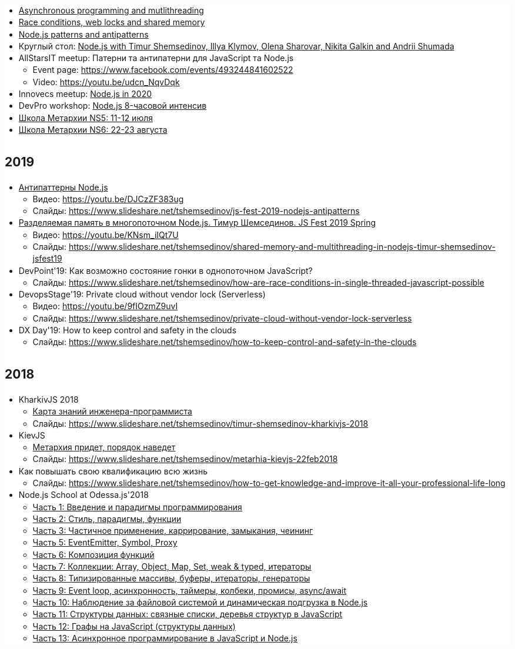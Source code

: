   - [Asynchronous programming and mutlithreading](https://www.slideshare.net/tshemsedinov/asynchronous-programming-and-mutlithreading)
  - [Race conditions, web locks and shared memory](https://www.slideshare.net/tshemsedinov/raceconditionsweblocksandsharedmemory)
  - [Node.js patterns and antipatterns](https://www.slideshare.net/tshemsedinov/patterns-and-antipatterns-234771061)
- Круглый стол: [Node.js with Timur Shemsedinov, Illya Klymov, Olena Sharovar, Nikita Galkin and Andrii Shumada](https://youtu.be/0DHslLRof-M)
- AllStarsIT meetup: Патерни та антипатерни для JavaScript та Node.js
  - Event page: https://www.facebook.com/events/493244841602522
  - Video: https://youtu.be/udcn_NqvDqk
- Innovecs meetup: [Node.js in 2020](https://www.facebook.com/events/599254947289540/)
- DevPro workshop: [Node.js 8-часовой интенсив](https://www.facebook.com/events/469222250713698/)
- [Школа Метархии NS5: 11-12 июля](https://www.meetup.com/NodeUA/events/269049581/)
- [Школа Метархии NS6: 22-23 августа](https://www.meetup.com/NodeUA/events/272331406/)

## 2019

- [Антипаттерны Node.js](https://jsfest.com.ua/jsfest2019autumn/)
  - Видео: https://youtu.be/DJCzZF383ug
  - Слайды: https://www.slideshare.net/tshemsedinov/js-fest-2019-nodejs-antipatterns
- [Разделяемая память в многопоточном Node.js. Тимур Шемсединов. JS Fest 2019 Spring](https://youtu.be/KNsm_iIQt7U)
  - Видео: https://youtu.be/KNsm_iIQt7U
  - Слайды: https://www.slideshare.net/tshemsedinov/shared-memory-and-multithreading-in-nodejs-timur-shemsedinov-jsfest19
- DevPoint'19: Как возможно состояние гонки в однопоточном JavaScript?
  - Слайды: https://www.slideshare.net/tshemsedinov/how-are-race-conditions-in-single-threaded-javascript-possible
- DevopsStage'19: Private cloud without vendor lock (Serverless)
  - Видео: https://youtu.be/9fIOzmZ9uvI
  - Слайды: https://www.slideshare.net/tshemsedinov/private-cloud-without-vendor-lock-serverless
- DX Day'19: How to keep control and safety in the clouds
  - Слайды: https://www.slideshare.net/tshemsedinov/how-to-keep-control-and-safety-in-the-clouds

## 2018

- KharkivJS 2018
  - [Карта знаний инженера-программиста](https://youtu.be/_s2WkaZJ0xQ)
  - Слайды: https://www.slideshare.net/tshemsedinov/timur-shemsedinov-kharkivjs-2018
- KievJS
  - [Метархия придет, порядок наведет](https://youtu.be/G3IWQP4gVSg)
  - Слайды: https://www.slideshare.net/tshemsedinov/metarhia-kievjs-22feb2018
- Как повышать свою квалификацию всю жизнь
  - Слайды: https://www.slideshare.net/tshemsedinov/how-to-get-knowledge-and-improve-it-all-your-professional-life-long
- Node.js School at Odessa.js'2018
  - [Часть 1: Введение и парадигмы программирования](https://youtu.be/UHl_BPEfc_M)
  - [Часть 2: Стиль, парадигмы, функции](https://youtu.be/HWOdjxUqVmY)
  - [Часть 3: Частичное применение, каррирование, замыкания, чеининг](https://youtu.be/OBTYfpCRABA)
  - [Часть 5: EventEmitter, Symbol, Proxy](https://youtu.be/UwhOIFJX4Ok)
  - [Часть 6: Композиция функций](https://youtu.be/0ldgoRKoTuo)
  - [Часть 7: Коллекции: Array, Object, Map, Set, weak & typed, итераторы](https://youtu.be/1CFCvFGk4fM)
  - [Часть 8: Типизированные массивы, буферы, итераторы, генераторы](https://youtu.be/bFT7VGFfP7o)
  - [Часть 9: Event loop, асинхронность, таймеры, колбеки, промисы, async/await](https://youtu.be/jUCJfLv48yc)
  - [Часть 10: Наблюдение за файловой системой и динамическая подгрузка в Node.js](https://youtu.be/0EQQZvNM_uo)
  - [Часть 11: Структуры данных: связные списки, деревья структур в JavaScript](https://youtu.be/XNliOCBhYRY)
  - [Часть 12: Графы на JavaScript (структуры данных)](https://youtu.be/eD1A7V-Jzow)
  - [Часть 13: Асинхронное программирование в JavaScript и Node.js](https://youtu.be/gHrw05mH7d8)